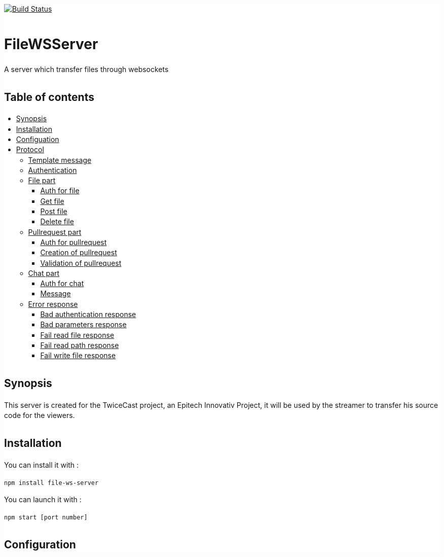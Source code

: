 [![Build Status](https://travis-ci.org/TwiceCast/FileWSServer.svg?branch=master)](https://travis-ci.org/TwiceCast/FileWSServer)
# FileWSServer
A server which transfer files through websockets

## Table of contents
* [Synopsis](#synopsis)
* [Installation](#installation)
* [Configuation](#configuration)
* [Protocol](#protocol)
	* [Template message](#template-message)
	* [Authentication](#authentication)
	* [File part](#file-part)
		* [Auth for file](#auth-for-file)
		* [Get file](#get-file)
		* [Post file](#post-file)
		* [Delete file](#delete-file)
	* [Pullrequest part](#pullrequest-part)
		* [Auth for pullrequest](#auth-for-pullrequest)
		* [Creation of pullrequest](#creation-of-pullrequest)
		* [Validation of pullrequest](#validation-of-pullrequest)
	* [Chat part](#chat-part)
		* [Auth for chat](#auth-for-chat)
		* [Message](#message)
	* [Error response](#error-response)
		* [Bad authentication response](#bad-authentication-response)
		* [Bad parameters response](#bad-parameters-response)
		* [Fail read file response](#fail-read-file-response)
		* [Fail read path response](#fail-read-path-response)
		* [Fail write file response](#fail-write-file-response)		

## Synopsis

This server is created for the TwiceCast project, an Epitech Innovativ Project, it will be used by the streamer to transfer his source code for the viewers.

## Installation

You can install it with :

```
npm install file-ws-server
```

You can launch it with :

```
npm start [port number]
```

## Configuration
